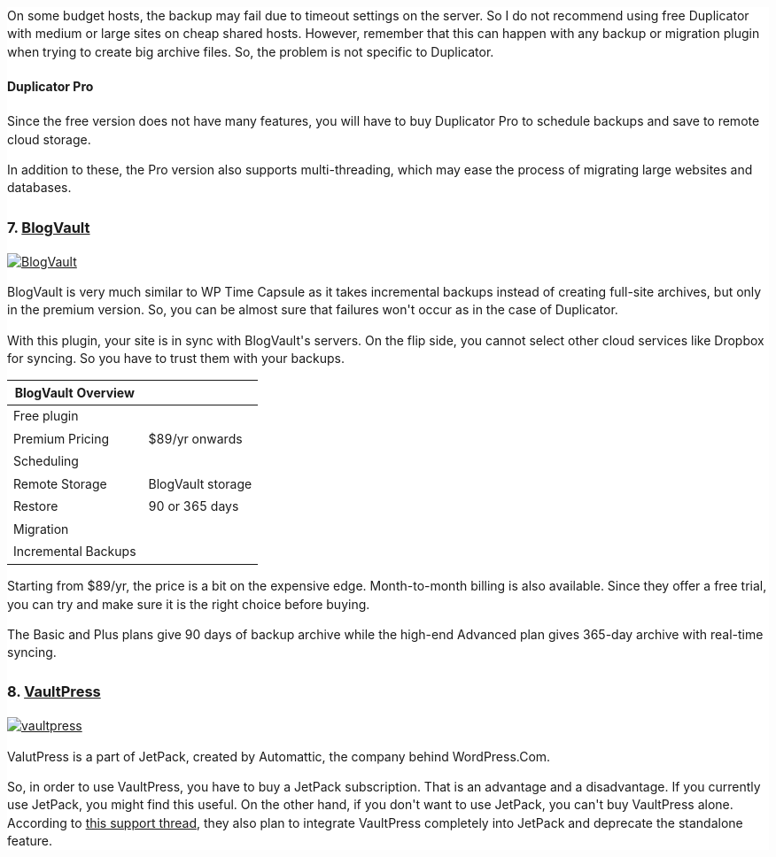 On some budget hosts, the backup may fail due to timeout settings on the server. So I do not recommend using free Duplicator with medium or large sites on cheap shared hosts. However, remember that this can happen with any backup or migration plugin when trying to create big archive files. So, the problem is not specific to Duplicator.

#### **Duplicator Pro**

Since the free version does not have many features, you will have to buy Duplicator Pro to schedule backups and save to remote cloud storage.

In addition to these, the Pro version also supports multi-threading, which may ease the process of migrating large websites and databases.

### 7. [BlogVault](https://blogvault.net/)

[![BlogVault](https://cdn-2.coralnodes.com/coralnodes/uploads/2019/04/backup-plugins-blogvault-1-800x645.png)](https://cdn-2.coralnodes.com/coralnodes/uploads/2019/04/backup-plugins-blogvault-1.png)

BlogVault is very much similar to WP Time Capsule as it takes incremental backups instead of creating full-site archives, but only in the premium version. So, you can be almost sure that failures won't occur as in the case of Duplicator.

With this plugin, your site is in sync with BlogVault's servers. On the flip side, you cannot select other cloud services like Dropbox for syncing. So you have to trust them with your backups.

|BlogVault Overview|   |
|---|---|
|Free plugin||
|Premium Pricing|$89/yr onwards|
|Scheduling||
|Remote Storage|BlogVault storage|
|Restore|90 or 365 days|
|Migration||
|Incremental Backups||

Starting from $89/yr, the price is a bit on the expensive edge. Month-to-month billing is also available. Since they offer a free trial, you can try and make sure it is the right choice before buying.

The Basic and Plus plans give 90 days of backup archive while the high-end Advanced plan gives 365-day archive with real-time syncing.

### 8. [VaultPress](https://vaultpress.com/)

[![vaultpress](https://cdn-2.coralnodes.com/coralnodes/uploads/2019/04/backup-plugins-vaultpress-1-800x248.png)](https://cdn-2.coralnodes.com/coralnodes/uploads/2019/04/backup-plugins-vaultpress-1.png)

ValutPress is a part of JetPack, created by Automattic, the company behind WordPress.Com.

So, in order to use VaultPress, you have to buy a JetPack subscription. That is an advantage and a disadvantage. If you currently use JetPack, you might find this useful. On the other hand, if you don't want to use JetPack, you can't buy VaultPress alone. According to [this support thread](https://wordpress.org/support/topic/vaultpress-discontinued/), they also plan to integrate VaultPress completely into JetPack and deprecate the standalone feature.
